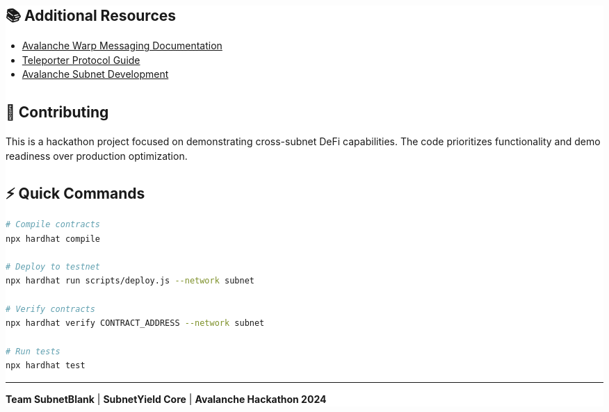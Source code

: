 ## 📚 Additional Resources

- [Avalanche Warp Messaging Documentation](https://docs.avax.network/cross-chain)
- [Teleporter Protocol Guide](https://github.com/ava-labs/teleporter)
- [Avalanche Subnet Development](https://docs.avax.network/subnets)

## 🤝 Contributing

This is a hackathon project focused on demonstrating cross-subnet DeFi capabilities. The code prioritizes functionality and demo readiness over production optimization.

## ⚡ Quick Commands

```bash
# Compile contracts
npx hardhat compile

# Deploy to testnet
npx hardhat run scripts/deploy.js --network subnet

# Verify contracts
npx hardhat verify CONTRACT_ADDRESS --network subnet

# Run tests
npx hardhat test
```

---

**Team SubnetBlank** | **SubnetYield Core** | **Avalanche Hackathon 2024**